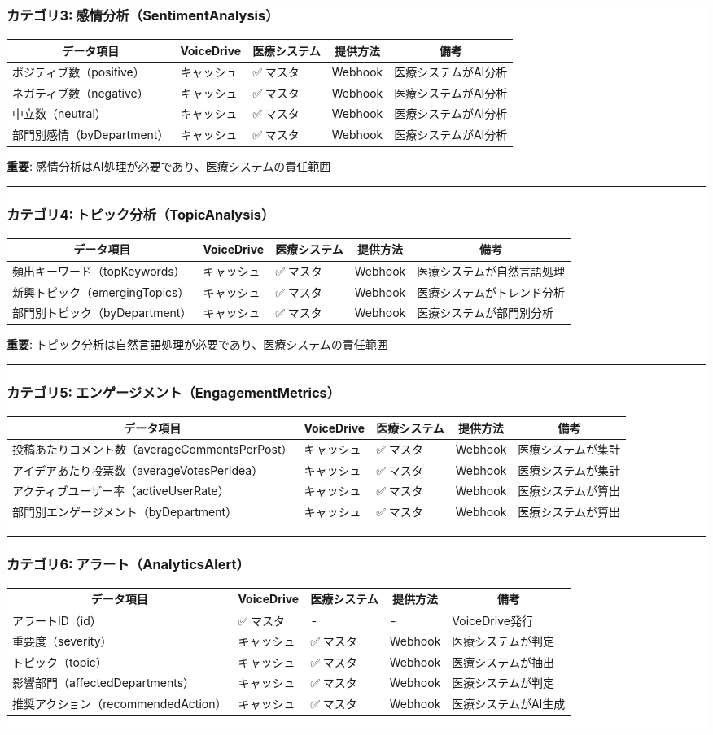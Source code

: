 
### カテゴリ3: 感情分析（SentimentAnalysis）

| データ項目 | VoiceDrive | 医療システム | 提供方法 | 備考 |
|-----------|-----------|-------------|---------|------|
| ポジティブ数（positive） | キャッシュ | ✅ マスタ | Webhook | 医療システムがAI分析 |
| ネガティブ数（negative） | キャッシュ | ✅ マスタ | Webhook | 医療システムがAI分析 |
| 中立数（neutral） | キャッシュ | ✅ マスタ | Webhook | 医療システムがAI分析 |
| 部門別感情（byDepartment） | キャッシュ | ✅ マスタ | Webhook | 医療システムがAI分析 |

**重要**: 感情分析はAI処理が必要であり、医療システムの責任範囲

---

### カテゴリ4: トピック分析（TopicAnalysis）

| データ項目 | VoiceDrive | 医療システム | 提供方法 | 備考 |
|-----------|-----------|-------------|---------|------|
| 頻出キーワード（topKeywords） | キャッシュ | ✅ マスタ | Webhook | 医療システムが自然言語処理 |
| 新興トピック（emergingTopics） | キャッシュ | ✅ マスタ | Webhook | 医療システムがトレンド分析 |
| 部門別トピック（byDepartment） | キャッシュ | ✅ マスタ | Webhook | 医療システムが部門別分析 |

**重要**: トピック分析は自然言語処理が必要であり、医療システムの責任範囲

---

### カテゴリ5: エンゲージメント（EngagementMetrics）

| データ項目 | VoiceDrive | 医療システム | 提供方法 | 備考 |
|-----------|-----------|-------------|---------|------|
| 投稿あたりコメント数（averageCommentsPerPost） | キャッシュ | ✅ マスタ | Webhook | 医療システムが集計 |
| アイデアあたり投票数（averageVotesPerIdea） | キャッシュ | ✅ マスタ | Webhook | 医療システムが集計 |
| アクティブユーザー率（activeUserRate） | キャッシュ | ✅ マスタ | Webhook | 医療システムが算出 |
| 部門別エンゲージメント（byDepartment） | キャッシュ | ✅ マスタ | Webhook | 医療システムが算出 |

---

### カテゴリ6: アラート（AnalyticsAlert）

| データ項目 | VoiceDrive | 医療システム | 提供方法 | 備考 |
|-----------|-----------|-------------|---------|------|
| アラートID（id） | ✅ マスタ | - | - | VoiceDrive発行 |
| 重要度（severity） | キャッシュ | ✅ マスタ | Webhook | 医療システムが判定 |
| トピック（topic） | キャッシュ | ✅ マスタ | Webhook | 医療システムが抽出 |
| 影響部門（affectedDepartments） | キャッシュ | ✅ マスタ | Webhook | 医療システムが判定 |
| 推奨アクション（recommendedAction） | キャッシュ | ✅ マスタ | Webhook | 医療システムがAI生成 |

---